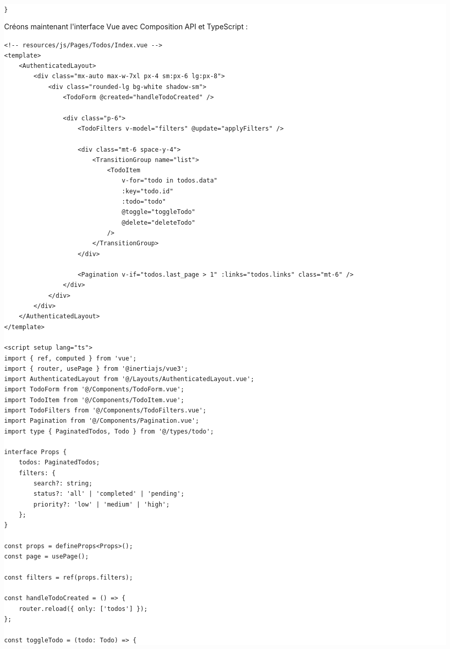 ```php
}
```

Créons maintenant l'interface Vue avec Composition API et TypeScript :

```vue
<!-- resources/js/Pages/Todos/Index.vue -->
<template>
	<AuthenticatedLayout>
		<div class="mx-auto max-w-7xl px-4 sm:px-6 lg:px-8">
			<div class="rounded-lg bg-white shadow-sm">
				<TodoForm @created="handleTodoCreated" />

				<div class="p-6">
					<TodoFilters v-model="filters" @update="applyFilters" />

					<div class="mt-6 space-y-4">
						<TransitionGroup name="list">
							<TodoItem
								v-for="todo in todos.data"
								:key="todo.id"
								:todo="todo"
								@toggle="toggleTodo"
								@delete="deleteTodo"
							/>
						</TransitionGroup>
					</div>

					<Pagination v-if="todos.last_page > 1" :links="todos.links" class="mt-6" />
				</div>
			</div>
		</div>
	</AuthenticatedLayout>
</template>

<script setup lang="ts">
import { ref, computed } from 'vue';
import { router, usePage } from '@inertiajs/vue3';
import AuthenticatedLayout from '@/Layouts/AuthenticatedLayout.vue';
import TodoForm from '@/Components/TodoForm.vue';
import TodoItem from '@/Components/TodoItem.vue';
import TodoFilters from '@/Components/TodoFilters.vue';
import Pagination from '@/Components/Pagination.vue';
import type { PaginatedTodos, Todo } from '@/types/todo';

interface Props {
	todos: PaginatedTodos;
	filters: {
		search?: string;
		status?: 'all' | 'completed' | 'pending';
		priority?: 'low' | 'medium' | 'high';
	};
}

const props = defineProps<Props>();
const page = usePage();

const filters = ref(props.filters);

const handleTodoCreated = () => {
	router.reload({ only: ['todos'] });
};

const toggleTodo = (todo: Todo) => {
```